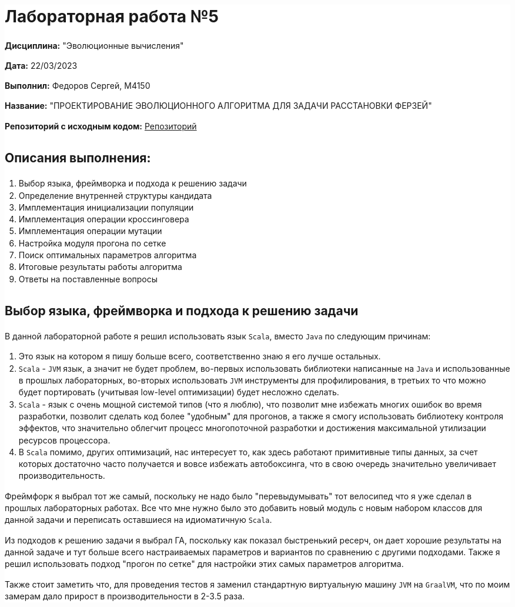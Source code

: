 # Лабораторная работа №5

**Дисциплина:** "Эволюционные вычисления"

**Дата:** 22/03/2023

**Выполнил:** Федоров Сергей, M4150 

**Название:** "ПРОЕКТИРОВАНИЕ ЭВОЛЮЦИОННОГО АЛГОРИТМА ДЛЯ ЗАДАЧИ РАССТАНОВКИ ФЕРЗЕЙ"

**Репозиторий с исходным кодом:** [Репозиторий](https://github.com/Punctuality/Evolutionary_Algorithm_ITMO_2023)

## Описания выполнения:

1. Выбор языка, фреймворка и подхода к решению задачи
2. Определение внутренней структуры кандидата
3. Имплементация инициализации популяции
4. Имплементация операции кроссинговера
5. Имплементация операции мутации
6. Настройка модуля прогона по сетке
7. Поиск оптимальных параметров алгоритма
8. Итоговые результаты работы алгоритма
9. Ответы на поставленные вопросы

## Выбор языка, фреймворка и подхода к решению задачи

В данной лабораторной работе я решил использовать язык `Scala`, вместо `Java` по следующим причинам:

1. Это язык на котором я пишу больше всего, соответственно знаю я его лучше остальных.
2. `Scala` - `JVM` язык, а значит не будет проблем, во-первых использовать библиотеки написанные на `Java` и использованные в прошлых лабораторных, во-вторых использовать `JVM` инструменты для профилирования, в третьих то что можно будет портировать (учитывая low-level оптимизации) будет несложно сделать.
3. `Scala` - язык с очень мощной системой типов (что я люблю), что позволит мне избежать многих ошибок во время разработки, позволит сделать код более "удобным" для прогонов, а также я смогу использовать библиотеку контроля эффектов, что значительно облегчит процесс многопоточной разработки и достижения максимальной утилизации ресурсов процессора.
4. В `Scala` помимо, других оптимизаций, нас интересует то, как здесь работают примитивные типы данных, за счет которых достаточно часто получается и вовсе избежать автобоксинга, что в свою очередь значительно увеличивает производительность.

Фреймфорк я выбрал тот же самый, поскольку не надо было "перевыдумывать" тот велосипед что я уже сделал в прошлых лабораторных работах. Все что мне нужно было это добавить новый модуль с новым набором классов для данной задачи и переписать оставшиеся на идиоматичную `Scala`.

Из подходов к решению задачи я выбрал ГА, поскольку как показал быстренький ресерч, он дает хорошие результаты на данной задаче и тут больше всего настраиваемых параметров и вариантов по сравнению с другими подходами. Также я решил использовать подход "прогон по сетке" для настройки этих самых параметров алгоритма.

Также стоит заметить что, для проведения тестов я заменил стандартную виртуальную машину `JVM` на `GraalVM`, что по моим замерам дало прирост в производительности в 2-3.5 раза.
